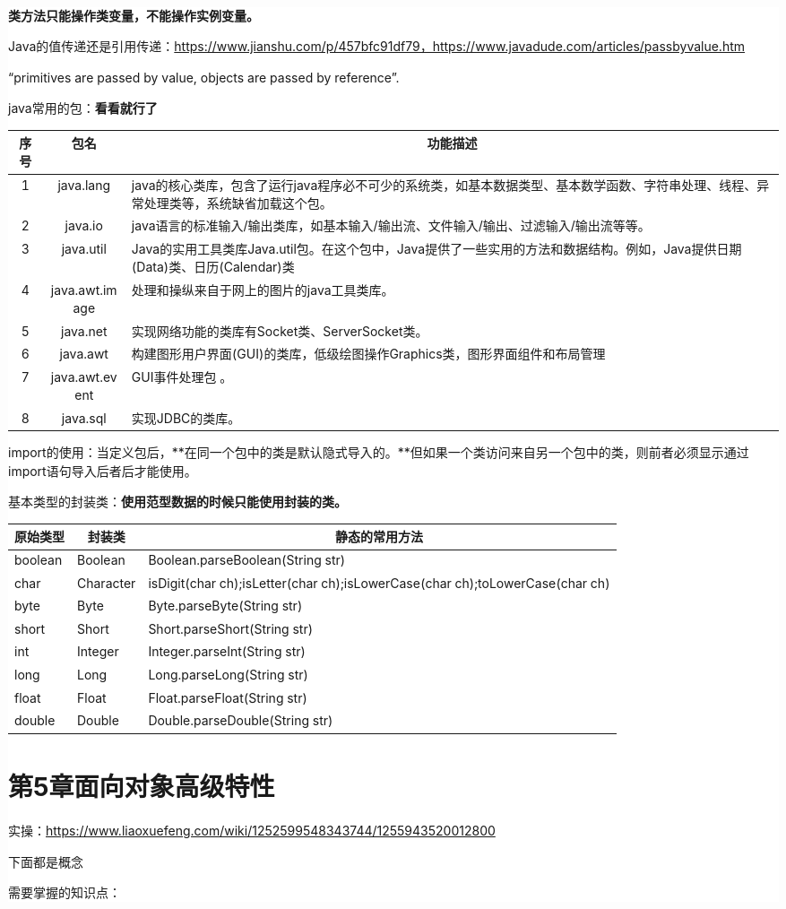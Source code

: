 **类方法只能操作类变量，不能操作实例变量。**

Java的值传递还是引用传递：https://www.jianshu.com/p/457bfc91df79，https://www.javadude.com/articles/passbyvalue.htm

“primitives are passed by value, objects are passed by reference”.



java常用的包：**看看就行了**

| 序号 |      包名      | 功能描述                                                     |
| :--: | :------------: | ------------------------------------------------------------ |
|  1   |   java.lang    | java的核心类库，包含了运行java程序必不可少的系统类，如基本数据类型、基本数学函数、字符串处理、线程、异常处理类等，系统缺省加载这个包。 |
|  2   |    java.io     | java语言的标准输入/输出类库，如基本输入/输出流、文件输入/输出、过滤输入/输出流等等。 |
|  3   |   java.util    | Java的实用工具类库Java.util包。在这个包中，Java提供了一些实用的方法和数据结构。例如，Java提供日期(Data)类、日历(Calendar)类 |
|  4   | java.awt.image | 处理和操纵来自于网上的图片的java工具类库。                   |
|  5   |    java.net    | 实现网络功能的类库有Socket类、ServerSocket类。               |
|  6   |    java.awt    | 构建图形用户界面(GUI)的类库，低级绘图操作Graphics类，图形界面组件和布局管理 |
|  7   | java.awt.event | GUI事件处理包 。                                             |
|  8   |    java.sql    | 实现JDBC的类库。                                             |

import的使用：当定义包后，**在同一个包中的类是默认隐式导入的。**但如果一个类访问来自另一个包中的类，则前者必须显示通过import语句导入后者后才能使用。

基本类型的封装类：**使用范型数据的时候只能使用封装的类。**

| 原始类型 | 封装类    | 静态的常用方法                                               |
| -------- | --------- | ------------------------------------------------------------ |
| boolean  | Boolean   | Boolean.parseBoolean(String str)                             |
| char     | Character | isDigit(char ch);isLetter(char ch);isLowerCase(char ch);toLowerCase(char ch) |
| byte     | Byte      | Byte.parseByte(String str)                                   |
| short    | Short     | Short.parseShort(String str)                                 |
| int      | Integer   | Integer.parseInt(String str)                                 |
| long     | Long      | Long.parseLong(String str)                                   |
| float    | Float     | Float.parseFloat(String str)                                 |
| double   | Double    | Double.parseDouble(String str)                               |

# 第5章面向对象高级特性

实操：https://www.liaoxuefeng.com/wiki/1252599548343744/1255943520012800

下面都是概念

需要掌握的知识点：
